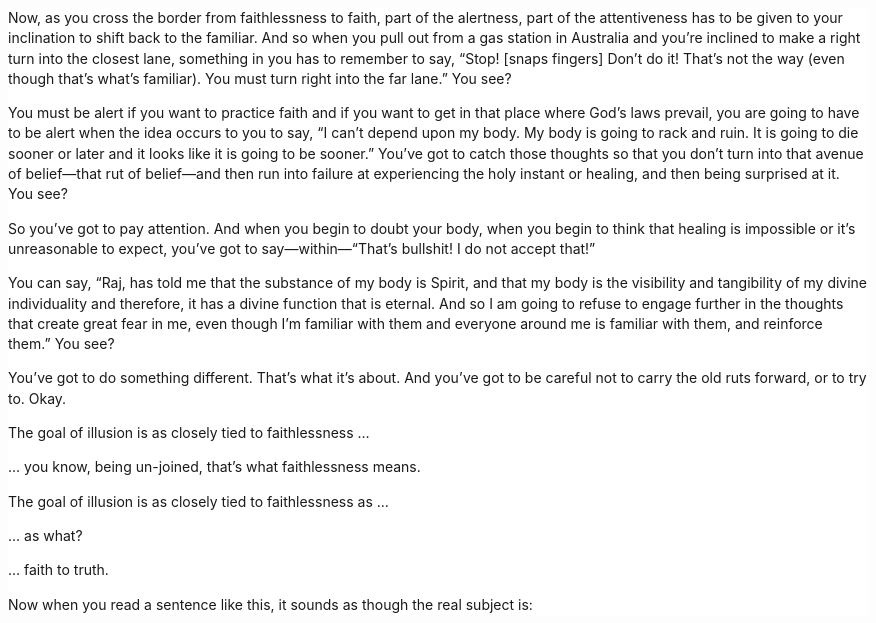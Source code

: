 Now, as you cross the border from faithlessness to faith, part of the
alertness, part of the attentiveness has to be given to your inclination
to shift back to the familiar. And so when you pull out from a gas
station in Australia and you&rsquo;re inclined to make a right turn into
the closest lane, something in you has to remember to say, &ldquo;Stop!
[snaps fingers] Don&rsquo;t do it! That&rsquo;s not the way (even though
that&rsquo;s what&rsquo;s familiar). You must turn right into the far
lane.&rdquo; You see?

You must be alert if you want to practice faith and if you want to get
in that place where God&rsquo;s laws prevail, you are going to have to
be alert when the idea occurs to you to say, &ldquo;I can&rsquo;t depend
upon my body. My body is going to rack and ruin. It is going to die
sooner or later and it looks like it is going to be sooner.&rdquo;
You&rsquo;ve got to catch those thoughts so that you don&rsquo;t turn
into that avenue of belief&mdash;that rut of belief&mdash;and then run
into failure at experiencing the holy instant or healing, and then being
surprised at it. You see?

So you&rsquo;ve got to pay attention. And when you begin to doubt your
body, when you begin to think that healing is impossible or it&rsquo;s
unreasonable to expect, you&rsquo;ve got to
say&mdash;within&mdash;&ldquo;That&rsquo;s bullshit! I do not accept
that!&rdquo;

You can say, &ldquo;Raj, has told me that the substance of my body is
Spirit, and that my body is the visibility and tangibility of my divine
individuality and therefore, it has a divine function that is eternal.
And so I am going to refuse to engage further in the thoughts that
create great fear in me, even though I&rsquo;m familiar with them and
everyone around me is familiar with them, and reinforce them.&rdquo; You
see?

You&rsquo;ve got to do something different. That&rsquo;s what it&rsquo;s
about. And you&rsquo;ve got to be careful not to carry the old ruts
forward, or to try to. Okay.

<div markdown="1" class="well book">
The goal of illusion is as closely tied to faithlessness &hellip;
</div>

&hellip; you know, being un-joined, that&rsquo;s what faithlessness
means.

<div markdown="1" class="well book">
The goal of illusion is as closely tied to faithlessness as &hellip;
</div>

&hellip; as what?

<div markdown="1" class="well book">
&hellip; faith to truth.
</div>

Now when you read a sentence like this, it sounds as though the real
subject is:


[^1]: T17.7 The Need for Faith
